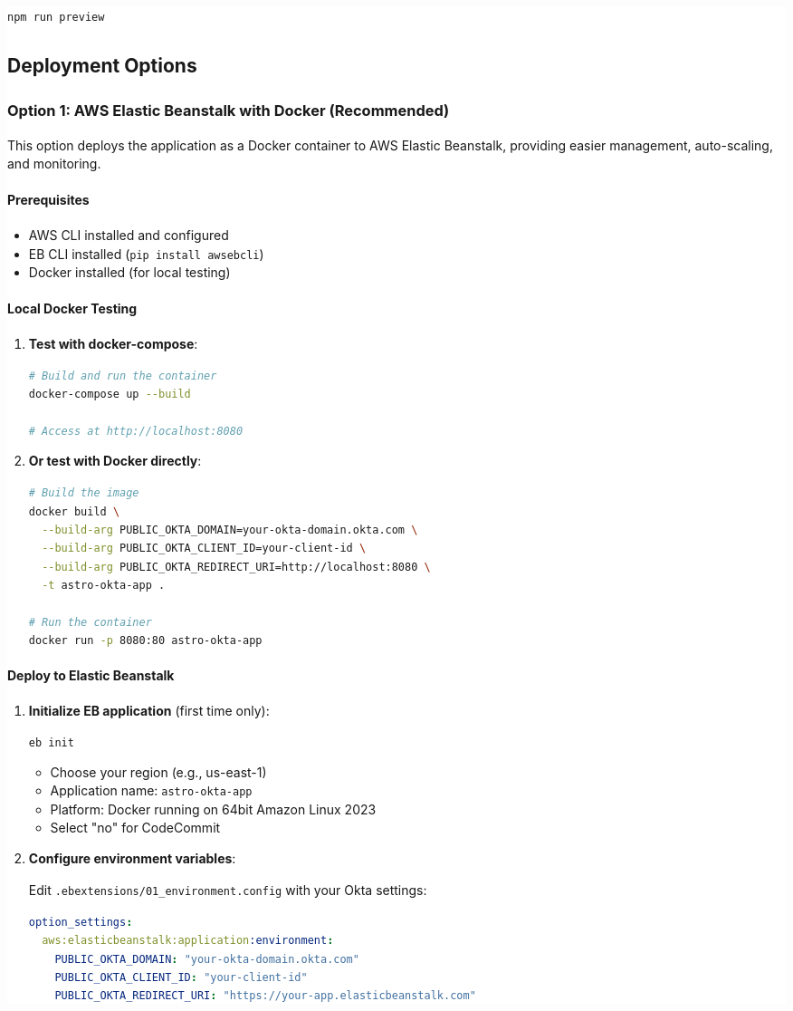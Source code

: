 ```bash
npm run preview
```

## Deployment Options

### Option 1: AWS Elastic Beanstalk with Docker (Recommended)

This option deploys the application as a Docker container to AWS Elastic Beanstalk, providing easier management, auto-scaling, and monitoring.

#### Prerequisites
- AWS CLI installed and configured
- EB CLI installed (`pip install awsebcli`)
- Docker installed (for local testing)

#### Local Docker Testing

1. **Test with docker-compose**:
   ```bash
   # Build and run the container
   docker-compose up --build

   # Access at http://localhost:8080
   ```

2. **Or test with Docker directly**:
   ```bash
   # Build the image
   docker build \
     --build-arg PUBLIC_OKTA_DOMAIN=your-okta-domain.okta.com \
     --build-arg PUBLIC_OKTA_CLIENT_ID=your-client-id \
     --build-arg PUBLIC_OKTA_REDIRECT_URI=http://localhost:8080 \
     -t astro-okta-app .

   # Run the container
   docker run -p 8080:80 astro-okta-app
   ```

#### Deploy to Elastic Beanstalk

1. **Initialize EB application** (first time only):
   ```bash
   eb init
   ```
   - Choose your region (e.g., us-east-1)
   - Application name: `astro-okta-app`
   - Platform: Docker running on 64bit Amazon Linux 2023
   - Select "no" for CodeCommit

2. **Configure environment variables**:

   Edit `.ebextensions/01_environment.config` with your Okta settings:
   ```yaml
   option_settings:
     aws:elasticbeanstalk:application:environment:
       PUBLIC_OKTA_DOMAIN: "your-okta-domain.okta.com"
       PUBLIC_OKTA_CLIENT_ID: "your-client-id"
       PUBLIC_OKTA_REDIRECT_URI: "https://your-app.elasticbeanstalk.com"
   ```
